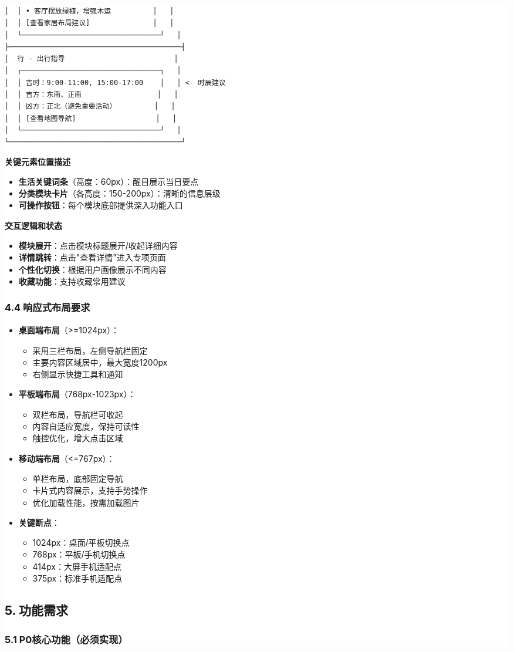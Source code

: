 ```
│  │ • 客厅摆放绿植，增强木运          │   │
│  │ [查看家居布局建议]               │   │
│  └─────────────────────────────────┘   │
├─────────────────────────────────────────┤
│  行 - 出行指导                          │
│  ┌─────────────────────────────────┐   │
│  │ 吉时：9:00-11:00, 15:00-17:00    │   │ <- 时辰建议
│  │ 吉方：东南、正南                  │   │
│  │ 凶方：正北（避免重要活动）         │   │
│  │ [查看地图导航]                   │   │
│  └─────────────────────────────────┘   │
└─────────────────────────────────────────┘
```

**关键元素位置描述**
- **生活关键词条**（高度：60px）：醒目展示当日要点
- **分类模块卡片**（各高度：150-200px）：清晰的信息层级
- **可操作按钮**：每个模块底部提供深入功能入口

**交互逻辑和状态**
- **模块展开**：点击模块标题展开/收起详细内容
- **详情跳转**：点击"查看详情"进入专项页面
- **个性化切换**：根据用户画像展示不同内容
- **收藏功能**：支持收藏常用建议

### 4.4 响应式布局要求

- **桌面端布局**（>=1024px）：
  - 采用三栏布局，左侧导航栏固定
  - 主要内容区域居中，最大宽度1200px
  - 右侧显示快捷工具和通知

- **平板端布局**（768px-1023px）：
  - 双栏布局，导航栏可收起
  - 内容自适应宽度，保持可读性
  - 触控优化，增大点击区域

- **移动端布局**（<=767px）：
  - 单栏布局，底部固定导航
  - 卡片式内容展示，支持手势操作
  - 优化加载性能，按需加载图片

- **关键断点**：
  - 1024px：桌面/平板切换点
  - 768px：平板/手机切换点
  - 414px：大屏手机适配点
  - 375px：标准手机适配点

## 5. 功能需求

### 5.1 P0核心功能（必须实现）
